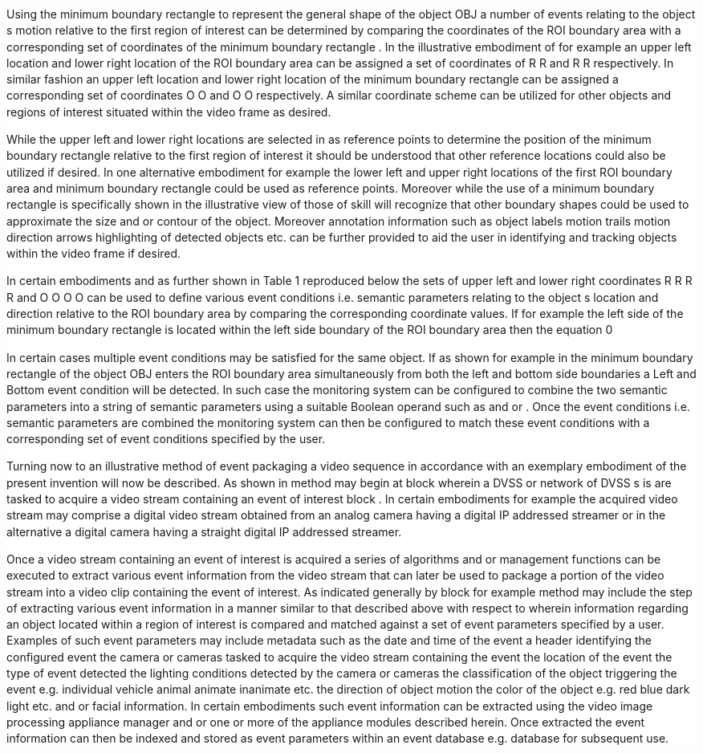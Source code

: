 Using the minimum boundary rectangle to represent the general shape of the object OBJ a number of events relating to the object s motion relative to the first region of interest can be determined by comparing the coordinates of the ROI boundary area with a corresponding set of coordinates of the minimum boundary rectangle . In the illustrative embodiment of for example an upper left location and lower right location of the ROI boundary area can be assigned a set of coordinates of R R and R R respectively. In similar fashion an upper left location and lower right location of the minimum boundary rectangle can be assigned a corresponding set of coordinates O O and O O respectively. A similar coordinate scheme can be utilized for other objects and regions of interest situated within the video frame as desired.

While the upper left and lower right locations are selected in as reference points to determine the position of the minimum boundary rectangle relative to the first region of interest it should be understood that other reference locations could also be utilized if desired. In one alternative embodiment for example the lower left and upper right locations of the first ROI boundary area and minimum boundary rectangle could be used as reference points. Moreover while the use of a minimum boundary rectangle is specifically shown in the illustrative view of those of skill will recognize that other boundary shapes could be used to approximate the size and or contour of the object. Moreover annotation information such as object labels motion trails motion direction arrows highlighting of detected objects etc. can be further provided to aid the user in identifying and tracking objects within the video frame if desired.

In certain embodiments and as further shown in Table 1 reproduced below the sets of upper left and lower right coordinates R R R R and O O O O can be used to define various event conditions i.e. semantic parameters relating to the object s location and direction relative to the ROI boundary area by comparing the corresponding coordinate values. If for example the left side of the minimum boundary rectangle is located within the left side boundary of the ROI boundary area then the equation 0

In certain cases multiple event conditions may be satisfied for the same object. If as shown for example in the minimum boundary rectangle of the object OBJ enters the ROI boundary area simultaneously from both the left and bottom side boundaries a Left and Bottom event condition will be detected. In such case the monitoring system can be configured to combine the two semantic parameters into a string of semantic parameters using a suitable Boolean operand such as and or . Once the event conditions i.e. semantic parameters are combined the monitoring system can then be configured to match these event conditions with a corresponding set of event conditions specified by the user.

Turning now to an illustrative method of event packaging a video sequence in accordance with an exemplary embodiment of the present invention will now be described. As shown in method may begin at block wherein a DVSS or network of DVSS s is are tasked to acquire a video stream containing an event of interest block . In certain embodiments for example the acquired video stream may comprise a digital video stream obtained from an analog camera having a digital IP addressed streamer or in the alternative a digital camera having a straight digital IP addressed streamer.

Once a video stream containing an event of interest is acquired a series of algorithms and or management functions can be executed to extract various event information from the video stream that can later be used to package a portion of the video stream into a video clip containing the event of interest. As indicated generally by block for example method may include the step of extracting various event information in a manner similar to that described above with respect to wherein information regarding an object located within a region of interest is compared and matched against a set of event parameters specified by a user. Examples of such event parameters may include metadata such as the date and time of the event a header identifying the configured event the camera or cameras tasked to acquire the video stream containing the event the location of the event the type of event detected the lighting conditions detected by the camera or cameras the classification of the object triggering the event e.g. individual vehicle animal animate inanimate etc. the direction of object motion the color of the object e.g. red blue dark light etc. and or facial information. In certain embodiments such event information can be extracted using the video image processing appliance manager and or one or more of the appliance modules described herein. Once extracted the event information can then be indexed and stored as event parameters within an event database e.g. database for subsequent use.
